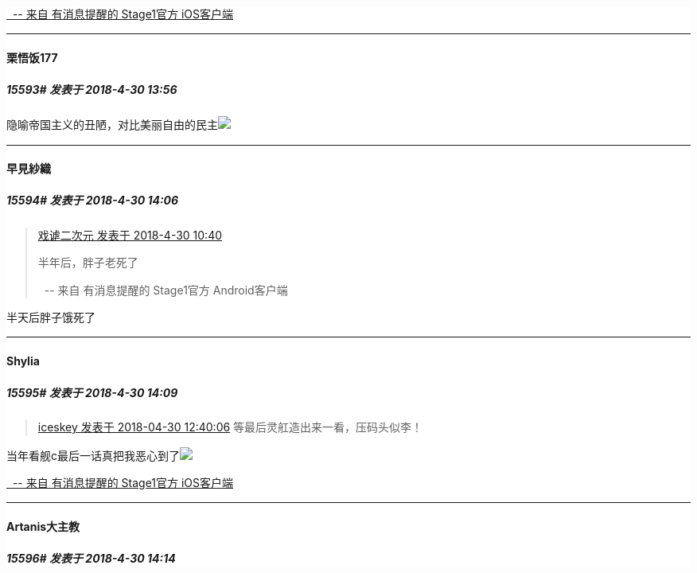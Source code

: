 [  -- 来自 有消息提醒的 Stage1官方 iOS客户端](https://itunes.apple.com/fi/app/saraba1st/id1221237470?mt=8)







*****

####  栗悟饭177  
##### 15593#       发表于 2018-4-30 13:56




隐喻帝国主义的丑陋，对比美丽自由的民主<img src="https://static.saraba1st.com/image/smiley/face2017/049.png" referrerpolicy="no-referrer">







*****

####  早見紗織  
##### 15594#       发表于 2018-4-30 14:06



<blockquote><a href="httphttps://bbs.saraba1st.com/2b/forum.php?mod=redirect&amp;goto=findpost&amp;pid=39425761&amp;ptid=1636434" target="_blank">戏谑二次元 发表于 2018-4-30 10:40</a>

半年后，胖子老死了


  -- 来自 有消息提醒的 Stage1官方 Android客户端</blockquote>
半天后胖子饿死了







*****

####  Shylia  
##### 15595#       发表于 2018-4-30 14:09



<blockquote><a href="httphttps://bbs.saraba1st.com/2b/forum.php?mod=redirect&amp;goto=findpost&amp;pid=39426754&amp;ptid=1636434" target="_blank">iceskey 发表于 2018-04-30 12:40:06</a>
等最后灵舡造出来一看，压码头似李！</blockquote>当年看舰c最后一话真把我恶心到了<img src="https://static.saraba1st.com/image/smiley/face2017/164.png" referrerpolicy="no-referrer">

[  -- 来自 有消息提醒的 Stage1官方 iOS客户端](https://itunes.apple.com/fi/app/saraba1st/id1221237470?mt=8)







*****

####  Artanis大主教  
##### 15596#       发表于 2018-4-30 14:14
